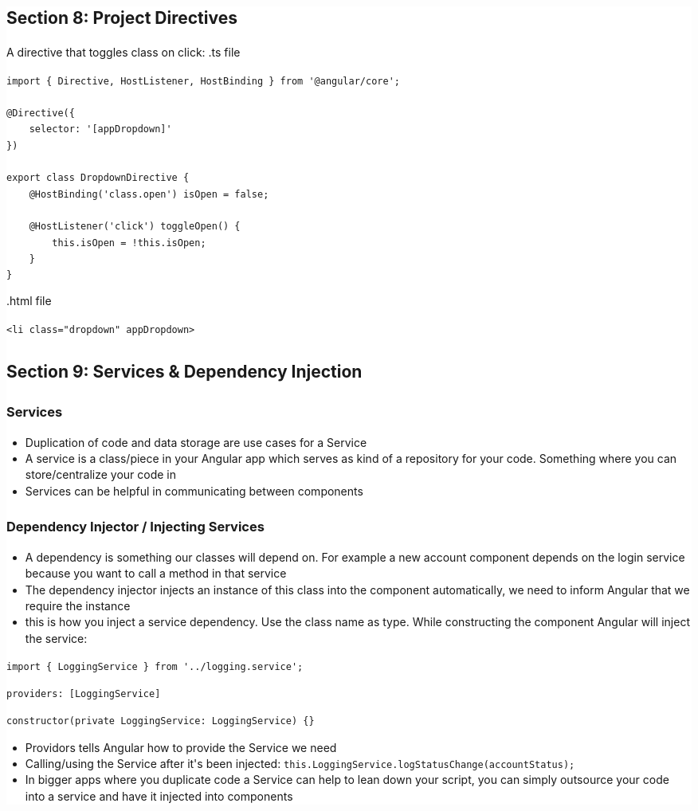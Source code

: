 ## Section 8: Project Directives

A directive that toggles class on click:
.ts file
```
import { Directive, HostListener, HostBinding } from '@angular/core';

@Directive({
    selector: '[appDropdown]'
})

export class DropdownDirective {
    @HostBinding('class.open') isOpen = false;

    @HostListener('click') toggleOpen() {
        this.isOpen = !this.isOpen;
    }
}
```
.html file
```
<li class="dropdown" appDropdown>
```

## Section 9: Services & Dependency Injection

### Services

* Duplication of code and data storage are use cases for a Service
* A service is a class/piece in your Angular app which serves as kind of a repository for your code. Something where you can store/centralize your code in
* Services can be helpful in communicating between components

### Dependency Injector / Injecting Services

* A dependency is something our classes will depend on. For example a new account component depends on the login service because you want to call a method in that service
* The dependency injector injects an instance of this class into the component automatically, we need to inform Angular that we require the instance
* this is how you inject a service dependency. Use the class name as type. While constructing the component Angular will inject the service:
```
import { LoggingService } from '../logging.service';
```
```
providers: [LoggingService]
```
```
constructor(private LoggingService: LoggingService) {}
```
* Providors tells Angular how to provide the Service we need
* Calling/using the Service after it's been injected: `this.LoggingService.logStatusChange(accountStatus);`
* In bigger apps where you duplicate code a Service can help to lean down your script, you can simply outsource your code into a service and have it injected into components
